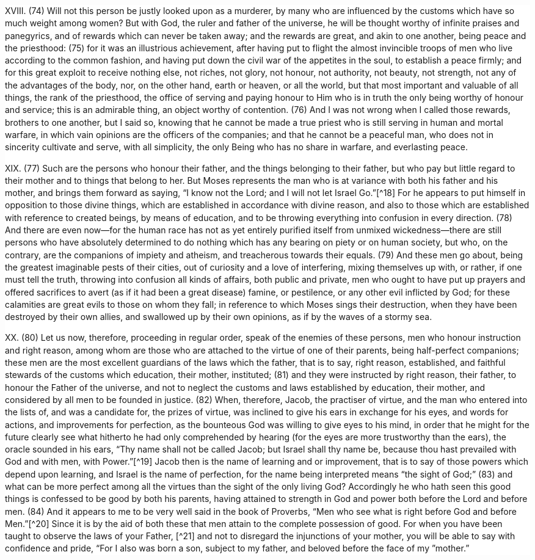 XVIII. <span id="v74">(74)</span> Will not this person be justly looked upon as a murderer, by many who are influenced by the customs which have so much weight among women? But with God, the ruler and father of the universe, he will be thought worthy of infinite praises and panegyrics, and of rewards which can never be taken away; and the rewards are great, and akin to one another, being peace and the priesthood: <span id="v75">(75)</span> for it was an illustrious achievement, after having put to flight the almost invincible troops of men who live according to the common fashion, and having put down the civil war of the appetites in the soul, to establish a peace firmly; and for this great exploit to receive nothing else, not riches, not glory, not honour, not authority, not beauty, not strength, not any of the advantages of the body, nor, on the other hand, earth or heaven, or all the world, but that most important and valuable of all things, the rank of the priesthood, the office of serving and paying honour to Him who is in truth the only being worthy of honour and service; this is an admirable thing, an object worthy of contention. <span id="v76">(76)</span> And I was not wrong when I called those rewards, brothers to one another, but I said so, knowing that he cannot be made a true priest who is still serving in human and mortal warfare, in which vain opinions are the officers of the companies; and that he cannot be a peaceful man, who does not in sincerity cultivate and serve, with all simplicity, the only Being who has no share in warfare, and everlasting peace.

XIX. <span id="v77">(77)</span> Such are the persons who honour their father, and the things belonging to their father, but who pay but little regard to their mother and to things that belong to her. But Moses represents the man who is at variance with both his father and his mother, and brings them forward as saying, “I know not the Lord; and I will not let Israel Go.”[^18] For he appears to put himself in opposition to those divine things, which are established in accordance with divine reason, and also to those which are established with reference to created beings, by means of education, and to be throwing everything into confusion in every direction. <span id="v78">(78)</span> And there are even now—for the human race has not as yet entirely purified itself from unmixed wickedness—there are still persons who have absolutely determined to do nothing which has any bearing on piety or on human society, but who, on the contrary, are the companions of impiety and atheism, and treacherous towards their equals. <span id="v79">(79)</span> And these men go about, being the greatest imaginable pests of their cities, out of curiosity and a love of interfering, mixing themselves up with, or rather, if one must tell the truth, throwing into confusion all kinds of affairs, both public and private, men who ought to have put up prayers and offered sacrifices to avert (as if it had been a great disease) famine, or pestilence, or any other evil inflicted by God; for these calamities are great evils to those on whom they fall; in reference to which Moses sings their destruction, when they have been destroyed by their own allies, and swallowed up by their own opinions, as if by the waves of a stormy sea.

XX. <span id="v80">(80)</span> Let us now, therefore, proceeding in regular order, speak of the enemies of these persons, men who honour instruction and right reason, among whom are those who are attached to the virtue of one of their parents, being half-perfect companions; these men are the most excellent guardians of the laws which the father, that is to say, right reason, established, and faithful stewards of the customs which education, their mother, instituted; <span id="v81">(81)</span> and they were instructed by right reason, their father, to honour the Father of the universe, and not to neglect the customs and laws established by education, their mother, and considered by all men to be founded in justice. <span id="v82">(82)</span> When, therefore, Jacob, the practiser of virtue, and the man who entered into the lists of, and was a candidate for, the prizes of virtue, was inclined to give his ears in exchange for his eyes, and words for actions, and improvements for perfection, as the bounteous God was willing to give eyes to his mind, in order that he might for the future clearly see what hitherto he had only comprehended by hearing (for the eyes are more trustworthy than the ears), the oracle sounded in his ears, “Thy name shall not be called Jacob; but Israel shall thy name be, because thou hast prevailed with God and with men, with Power.”[^19] Jacob then is the name of learning and or improvement, that is to say of those powers which depend upon learning, and Israel is the name of perfection, for the name being interpreted means “the sight of God;” <span id="v83">(83)</span> and what can be more perfect among all the virtues than the sight of the only living God? Accordingly he who hath seen this good things is confessed to be good by both his parents, having attained to strength in God and power both before the Lord and before men. <span id="v84">(84)</span> And it appears to me to be very well said in the book of Proverbs, “Men who see what is right before God and before Men.”[^20] Since it is by the aid of both these that men attain to the complete possession of good. For when you have been taught to observe the laws of your Father, [^21] and not to disregard the injunctions of your mother, you will be able to say with confidence and pride, “For I also was born a son, subject to my father, and beloved before the face of my ”mother.”
